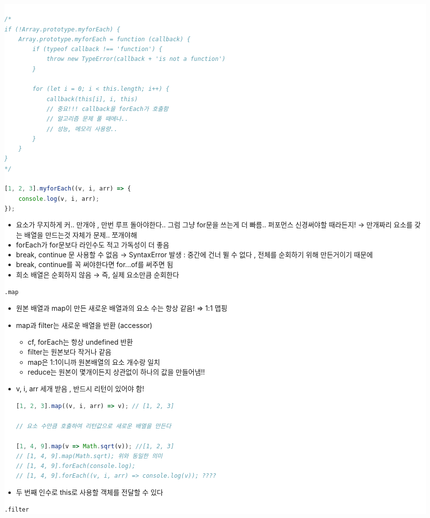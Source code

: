 ```jsx

/*
if (!Array.prototype.myforEach) {
	Array.prototype.myforEach = function (callback) {
		if (typeof callback !== 'function') {
			throw new TypeError(callback + 'is not a function')
		}

		for (let i = 0; i < this.length; i++) {
			callback(this[i], i, this) 
			// 중요!!! callback을 forEach가 호출함
			// 알고리즘 문제 풀 때에나.. 
			// 성능, 메모리 사용량.. 
		}
	}
}
*/

[1, 2, 3].myforEach((v, i, arr) => {
	console.log(v, i, arr);
});
```

- 요소가 무지하게 커.. 만개야 , 만번 루프 돌아야한다.. 그럼 그냥 for문을 쓰는게 더 빠름.. 퍼포먼스 신경써야할 때라든지!  → 만개짜리 요소를 갖는 배열을 만드는것 자체가 문제.. 쪼개야해
- forEach가 for문보다 라인수도 적고 가독성이 더 좋음
- break, continue 문 사용할 수 없음 → SyntaxError 발생 : 중간에 건너 뛸 수 없다 , 전체를 순회하기 위해 만든거이기 때문에
- break, continue를 꼭 써야한다면 for...of를 써주면 됨
- 희소 배열은 순회하지 않음 → 즉, 실제 요소만큼 순회한다

 `.map` 

- 원본 배열과 map이 만든 새로운 배열과의 요소 수는 항상 같음! ⇒ 1:1 맵핑
- map과 filter는 새로운 배열을 반환 (accessor)
    - cf, forEach는 항상 undefined 반환
    - filter는 원본보다 작거나 같음
    - map은 1:1이니까 원본배열의 요소 개수랑 일치
    - reduce는 원본이 몇개이든지 상관없이 하나의 값을 만들어냄!!
- v, i, arr 세개 받음 , 반드시 리턴이 있어야 함!

    ```jsx
    [1, 2, 3].map((v, i, arr) => v); // [1, 2, 3]

    // 요소 수만큼 호출하여 리턴값으로 새로운 배열을 만든다

    [1, 4, 9].map(v => Math.sqrt(v)); //[1, 2, 3]
    // [1, 4, 9].map(Math.sqrt); 위와 동일한 의미 
    // [1, 4, 9].forEach(console.log); 
    // [1, 4, 9].forEach((v, i, arr) => console.log(v)); ????
    ```

- 두 번째 인수로 this로 사용할 객체를 전달할 수 있다

`.filter`
